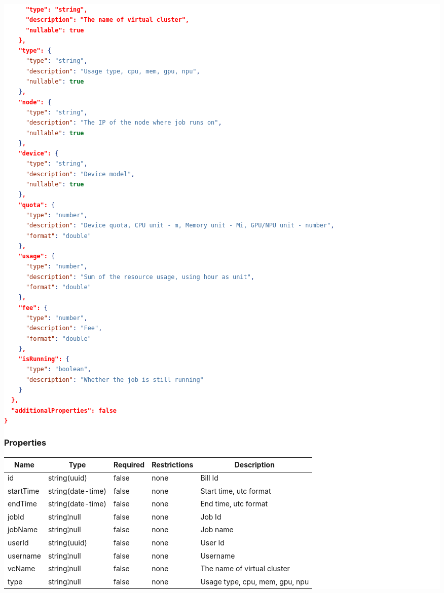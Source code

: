 ```json
      "type": "string",
      "description": "The name of virtual cluster",
      "nullable": true
    },
    "type": {
      "type": "string",
      "description": "Usage type, cpu, mem, gpu, npu",
      "nullable": true
    },
    "node": {
      "type": "string",
      "description": "The IP of the node where job runs on",
      "nullable": true
    },
    "device": {
      "type": "string",
      "description": "Device model",
      "nullable": true
    },
    "quota": {
      "type": "number",
      "description": "Device quota, CPU unit - m, Memory unit - Mi, GPU/NPU unit - number",
      "format": "double"
    },
    "usage": {
      "type": "number",
      "description": "Sum of the resource usage, using hour as unit",
      "format": "double"
    },
    "fee": {
      "type": "number",
      "description": "Fee",
      "format": "double"
    },
    "isRunning": {
      "type": "boolean",
      "description": "Whether the job is still running"
    }
  },
  "additionalProperties": false
}

```

### Properties

|Name|Type|Required|Restrictions|Description|
|---|---|---|---|---|
|id|string(uuid)|false|none|Bill Id|
|startTime|string(date-time)|false|none|Start time, utc format|
|endTime|string(date-time)|false|none|End time, utc format|
|jobId|string¦null|false|none|Job Id|
|jobName|string¦null|false|none|Job name|
|userId|string(uuid)|false|none|User Id|
|username|string¦null|false|none|Username|
|vcName|string¦null|false|none|The name of virtual cluster|
|type|string¦null|false|none|Usage type, cpu, mem, gpu, npu|